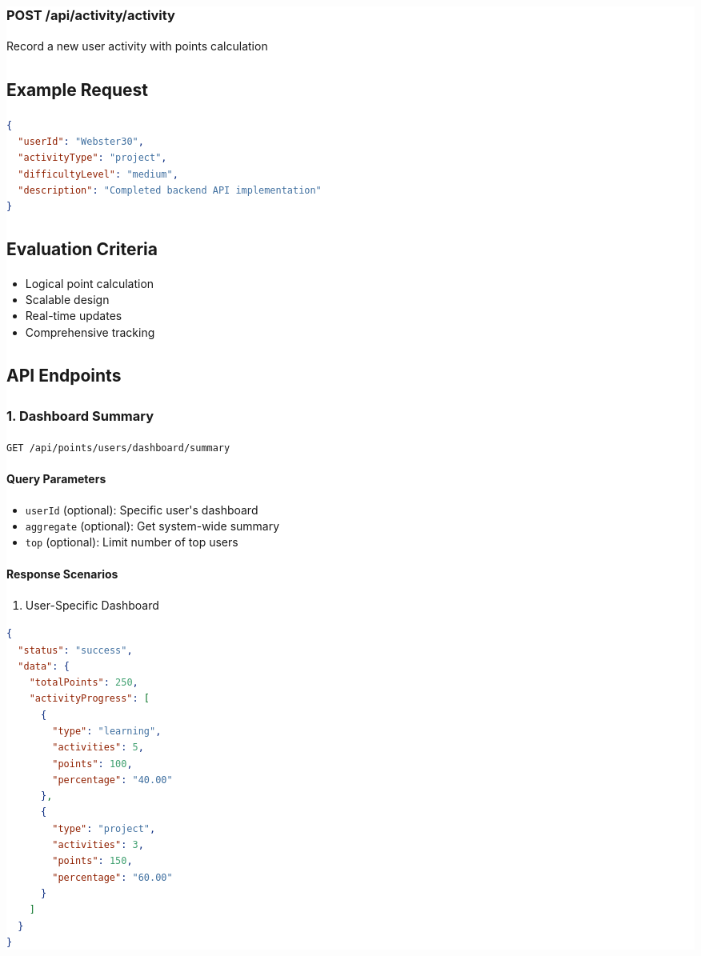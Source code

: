 ### POST /api/activity/activity
Record a new user activity with points calculation

## Example Request
```json
{
  "userId": "Webster30",
  "activityType": "project",
  "difficultyLevel": "medium",
  "description": "Completed backend API implementation"
}
```

## Evaluation Criteria
- Logical point calculation
- Scalable design
- Real-time updates
- Comprehensive tracking

## API Endpoints

### 1. Dashboard Summary
```
GET /api/points/users/dashboard/summary
```
#### Query Parameters
- `userId` (optional): Specific user's dashboard
- `aggregate` (optional): Get system-wide summary
- `top` (optional): Limit number of top users

#### Response Scenarios
1. User-Specific Dashboard
```json
{
  "status": "success",
  "data": {
    "totalPoints": 250,
    "activityProgress": [
      {
        "type": "learning",
        "activities": 5,
        "points": 100,
        "percentage": "40.00"
      },
      {
        "type": "project",
        "activities": 3,
        "points": 150,
        "percentage": "60.00"
      }
    ]
  }
}
```
